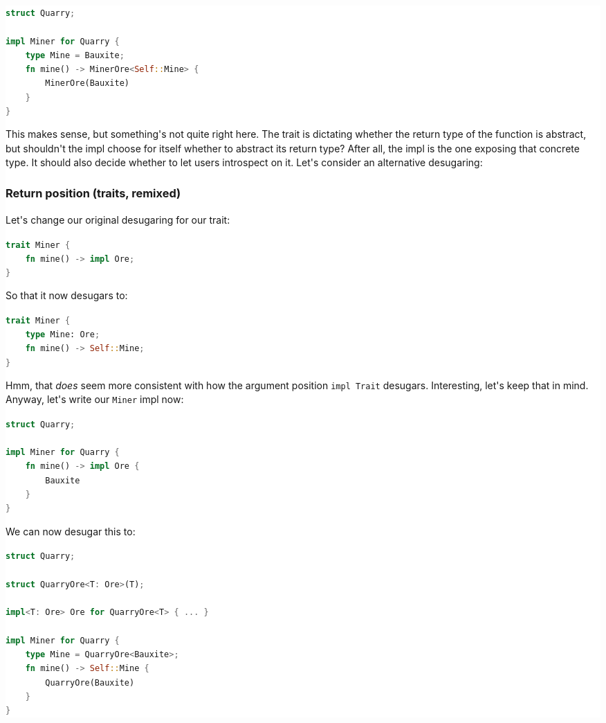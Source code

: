 ```rust
struct Quarry;

impl Miner for Quarry {
    type Mine = Bauxite;
    fn mine() -> MinerOre<Self::Mine> {
        MinerOre(Bauxite)
    }
}
```

This makes sense, but something's not quite right here. The trait is dictating whether the return type of the function is abstract, but shouldn't the impl choose for itself whether to abstract its return type? After all, the impl is the one exposing that concrete type. It should also decide whether to let users introspect on it. Let's consider an alternative desugaring:

### Return position (traits, remixed)

Let's change our original desugaring for our trait:

```rust
trait Miner {
    fn mine() -> impl Ore;
}
```

So that it now desugars to:

```rust
trait Miner {
    type Mine: Ore;
    fn mine() -> Self::Mine;
}
```

Hmm, that _does_ seem more consistent with how the argument position `impl Trait` desugars. Interesting, let's keep that in mind. Anyway, let's write our `Miner` impl now:

```rust
struct Quarry;

impl Miner for Quarry {
    fn mine() -> impl Ore {
        Bauxite
    }
}
```

We can now desugar this to:

```rust
struct Quarry;

struct QuarryOre<T: Ore>(T);

impl<T: Ore> Ore for QuarryOre<T> { ... }

impl Miner for Quarry {
    type Mine = QuarryOre<Bauxite>;
    fn mine() -> Self::Mine {
        QuarryOre(Bauxite)
    }
}
```
